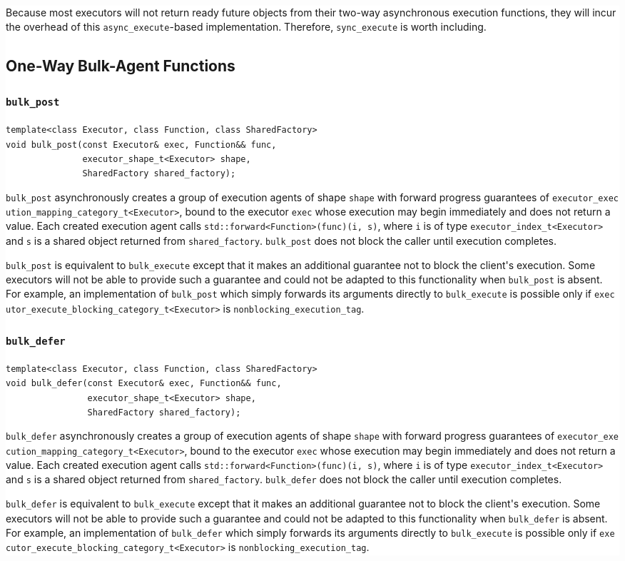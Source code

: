 Because most executors will not return ready future objects from their two-way
asynchronous execution functions, they will incur the overhead of this
`async_execute`-based implementation. Therefore, `sync_execute` is worth
including.

## One-Way Bulk-Agent Functions

### `bulk_post`

    template<class Executor, class Function, class SharedFactory>
    void bulk_post(const Executor& exec, Function&& func,
                   executor_shape_t<Executor> shape,
                   SharedFactory shared_factory);

`bulk_post` asynchronously creates a group of execution agents of shape `shape`
with forward progress guarantees of
`executor_execution_mapping_category_t<Executor>`, bound to the executor `exec`
whose execution may begin immediately and does not return a value. Each created
execution agent calls `std::forward<Function>(func)(i, s)`, where `i` is of type
`executor_index_t<Executor>` and `s` is a shared object returned from
`shared_factory`. `bulk_post` does not block the caller until execution
completes.

`bulk_post` is equivalent to `bulk_execute` except that it makes an additional
guarantee not to block the client's execution. Some executors will not be able
to provide such a guarantee and could not be adapted to this functionality when
`bulk_post` is absent. For example, an implementation of `bulk_post` which
simply forwards its arguments directly to `bulk_execute` is possible only if
`executor_execute_blocking_category_t<Executor>` is
`nonblocking_execution_tag`.

### `bulk_defer`

    template<class Executor, class Function, class SharedFactory>
    void bulk_defer(const Executor& exec, Function&& func,
                    executor_shape_t<Executor> shape,
                    SharedFactory shared_factory);

`bulk_defer` asynchronously creates a group of execution agents of shape `shape`
with forward progress guarantees of
`executor_execution_mapping_category_t<Executor>`, bound to the executor `exec`
whose execution may begin immediately and does not return a value. Each created
execution agent calls `std::forward<Function>(func)(i, s)`, where `i` is of type
`executor_index_t<Executor>` and `s` is a shared object returned from
`shared_factory`. `bulk_defer` does not block the caller until execution
completes.

`bulk_defer` is equivalent to `bulk_execute` except that it makes an additional
guarantee not to block the client's execution. Some executors will not be able
to provide such a guarantee and could not be adapted to this functionality when
`bulk_defer` is absent. For example, an implementation of `bulk_defer` which
simply forwards its arguments directly to `bulk_execute` is possible only if
`executor_execute_blocking_category_t<Executor>` is
`nonblocking_execution_tag`.
